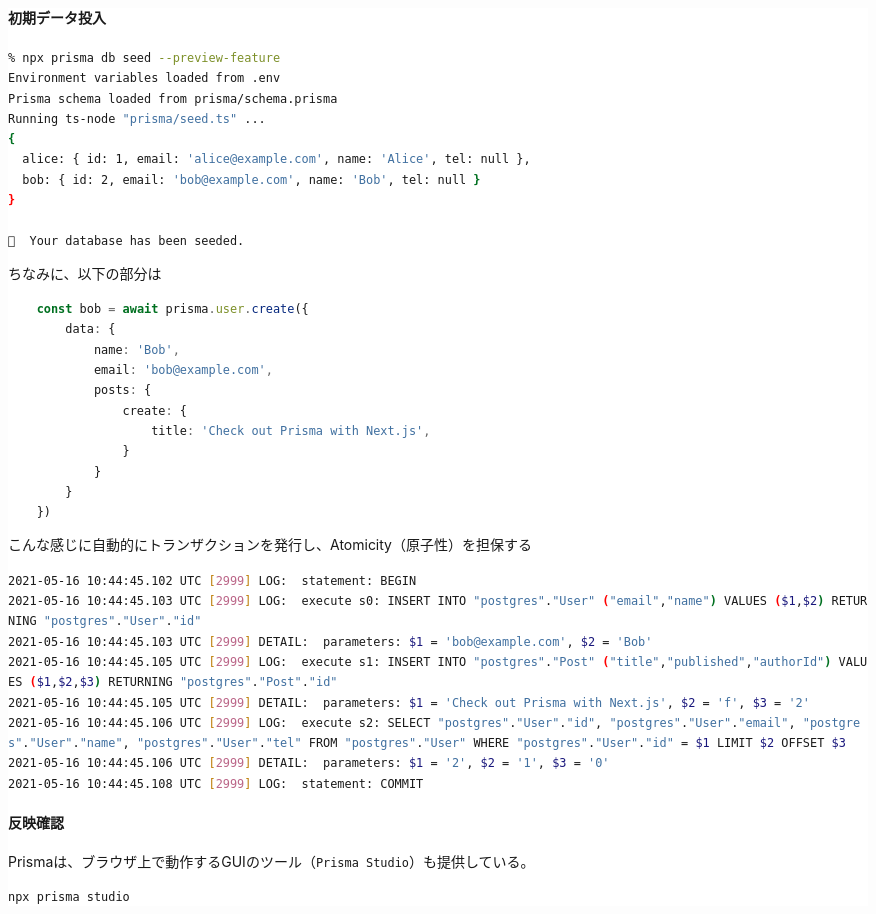 #### 初期データ投入

```zsh
% npx prisma db seed --preview-feature
Environment variables loaded from .env
Prisma schema loaded from prisma/schema.prisma
Running ts-node "prisma/seed.ts" ...
{
  alice: { id: 1, email: 'alice@example.com', name: 'Alice', tel: null },
  bob: { id: 2, email: 'bob@example.com', name: 'Bob', tel: null }
}

🌱  Your database has been seeded.
```

ちなみに、以下の部分は

```typescript
    const bob = await prisma.user.create({
        data: {
            name: 'Bob',
            email: 'bob@example.com',
            posts: {
                create: {
                    title: 'Check out Prisma with Next.js',
                }
            }
        }
    })
```

こんな感じに自動的にトランザクションを発行し、Atomicity（原子性）を担保する

```bash
2021-05-16 10:44:45.102 UTC [2999] LOG:  statement: BEGIN
2021-05-16 10:44:45.103 UTC [2999] LOG:  execute s0: INSERT INTO "postgres"."User" ("email","name") VALUES ($1,$2) RETURNING "postgres"."User"."id"
2021-05-16 10:44:45.103 UTC [2999] DETAIL:  parameters: $1 = 'bob@example.com', $2 = 'Bob'
2021-05-16 10:44:45.105 UTC [2999] LOG:  execute s1: INSERT INTO "postgres"."Post" ("title","published","authorId") VALUES ($1,$2,$3) RETURNING "postgres"."Post"."id"
2021-05-16 10:44:45.105 UTC [2999] DETAIL:  parameters: $1 = 'Check out Prisma with Next.js', $2 = 'f', $3 = '2'
2021-05-16 10:44:45.106 UTC [2999] LOG:  execute s2: SELECT "postgres"."User"."id", "postgres"."User"."email", "postgres"."User"."name", "postgres"."User"."tel" FROM "postgres"."User" WHERE "postgres"."User"."id" = $1 LIMIT $2 OFFSET $3
2021-05-16 10:44:45.106 UTC [2999] DETAIL:  parameters: $1 = '2', $2 = '1', $3 = '0'
2021-05-16 10:44:45.108 UTC [2999] LOG:  statement: COMMIT
```

#### 反映確認

Prismaは、ブラウザ上で動作するGUIのツール（`Prisma Studio`）も提供している。

```
npx prisma studio
```

